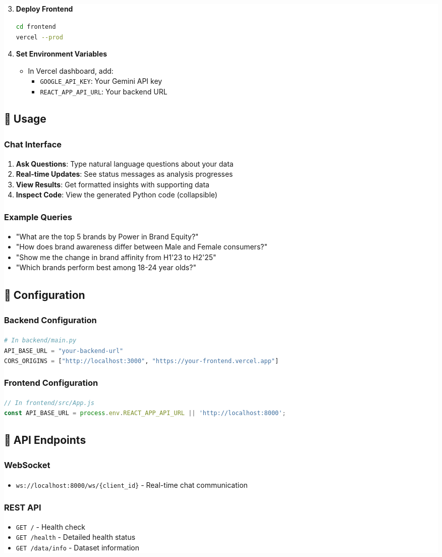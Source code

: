 3. **Deploy Frontend**
   ```bash
   cd frontend
   vercel --prod
   ```

4. **Set Environment Variables**
   - In Vercel dashboard, add:
     - `GOOGLE_API_KEY`: Your Gemini API key
     - `REACT_APP_API_URL`: Your backend URL

## 💬 Usage

### Chat Interface
1. **Ask Questions**: Type natural language questions about your data
2. **Real-time Updates**: See status messages as analysis progresses
3. **View Results**: Get formatted insights with supporting data
4. **Inspect Code**: View the generated Python code (collapsible)

### Example Queries
- "What are the top 5 brands by Power in Brand Equity?"
- "How does brand awareness differ between Male and Female consumers?"
- "Show me the change in brand affinity from H1'23 to H2'25"
- "Which brands perform best among 18-24 year olds?"

## 🔧 Configuration

### Backend Configuration
```python
# In backend/main.py
API_BASE_URL = "your-backend-url"
CORS_ORIGINS = ["http://localhost:3000", "https://your-frontend.vercel.app"]
```

### Frontend Configuration
```javascript
// In frontend/src/App.js
const API_BASE_URL = process.env.REACT_APP_API_URL || 'http://localhost:8000';
```

## 📡 API Endpoints

### WebSocket
- `ws://localhost:8000/ws/{client_id}` - Real-time chat communication

### REST API
- `GET /` - Health check
- `GET /health` - Detailed health status
- `GET /data/info` - Dataset information
